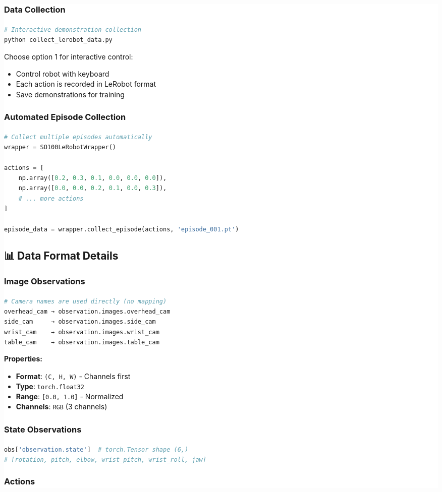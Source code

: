 ### **Data Collection**

```python
# Interactive demonstration collection
python collect_lerobot_data.py
```

Choose option 1 for interactive control:
- Control robot with keyboard
- Each action is recorded in LeRobot format
- Save demonstrations for training

### **Automated Episode Collection**

```python
# Collect multiple episodes automatically
wrapper = SO100LeRobotWrapper()

actions = [
    np.array([0.2, 0.3, 0.1, 0.0, 0.0, 0.0]),
    np.array([0.0, 0.0, 0.2, 0.1, 0.0, 0.3]),
    # ... more actions
]

episode_data = wrapper.collect_episode(actions, 'episode_001.pt')
```

## 📊 Data Format Details

### **Image Observations**

```python
# Camera names are used directly (no mapping)
overhead_cam → observation.images.overhead_cam
side_cam     → observation.images.side_cam  
wrist_cam    → observation.images.wrist_cam
table_cam    → observation.images.table_cam
```

**Properties:**
- **Format**: `(C, H, W)` - Channels first
- **Type**: `torch.float32`
- **Range**: `[0.0, 1.0]` - Normalized
- **Channels**: `RGB` (3 channels)

### **State Observations**

```python
obs['observation.state']  # torch.Tensor shape (6,)
# [rotation, pitch, elbow, wrist_pitch, wrist_roll, jaw]
```

### **Actions**
